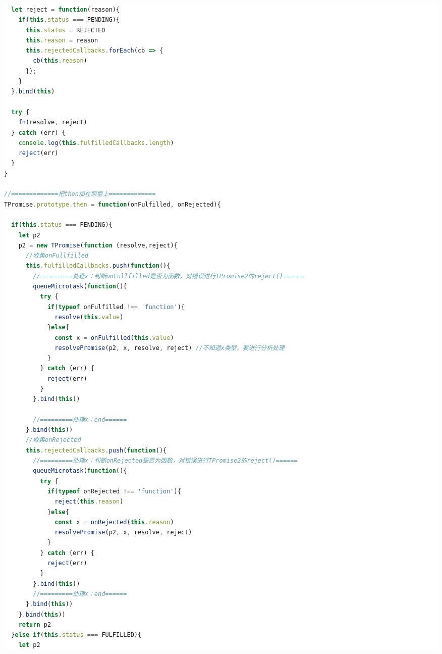 ```js
  let reject = function(reason){
    if(this.status === PENDING){
      this.status = REJECTED
      this.reason = reason
      this.rejectedCallbacks.forEach(cb => {
        cb(this.reason)
      });
    }
  }.bind(this)

  try {
    fn(resolve, reject)
  } catch (err) {
    console.log(this.fulfilledCallbacks.length)
    reject(err)
  }
}

//=============把then加在原型上=============
TPromise.prototype.then = function(onFulfilled, onRejected){

  if(this.status === PENDING){
    let p2 
    p2 = new TPromise(function (resolve,reject){
      //收集onFullfilled
      this.fulfilledCallbacks.push(function(){
        //=========处理x：判断onFullfilled是否为函数，对错误进行TPromise2的reject()======
        queueMicrotask(function(){
          try {
            if(typeof onFulfilled !== 'function'){
              resolve(this.value) 
            }else{
              const x = onFulfilled(this.value)
              resolvePromise(p2, x, resolve, reject) //不知道x类型，要进行分析处理
            }
          } catch (err) {
            reject(err)
          }
        }.bind(this))
        
        //=========处理x：end======
      }.bind(this))
      //收集onRejected
      this.rejectedCallbacks.push(function(){
        //=========处理x：判断onRejected是否为函数，对错误进行TPromise2的reject()======
        queueMicrotask(function(){
          try {
            if(typeof onRejected !== 'function'){
              reject(this.reason)
            }else{
              const x = onRejected(this.reason)
              resolvePromise(p2, x, resolve, reject)
            }
          } catch (err) {
            reject(err)
          }
        }.bind(this))
        //=========处理x：end======
      }.bind(this))
    }.bind(this))
    return p2
  }else if(this.status === FULFILLED){
    let p2 
```